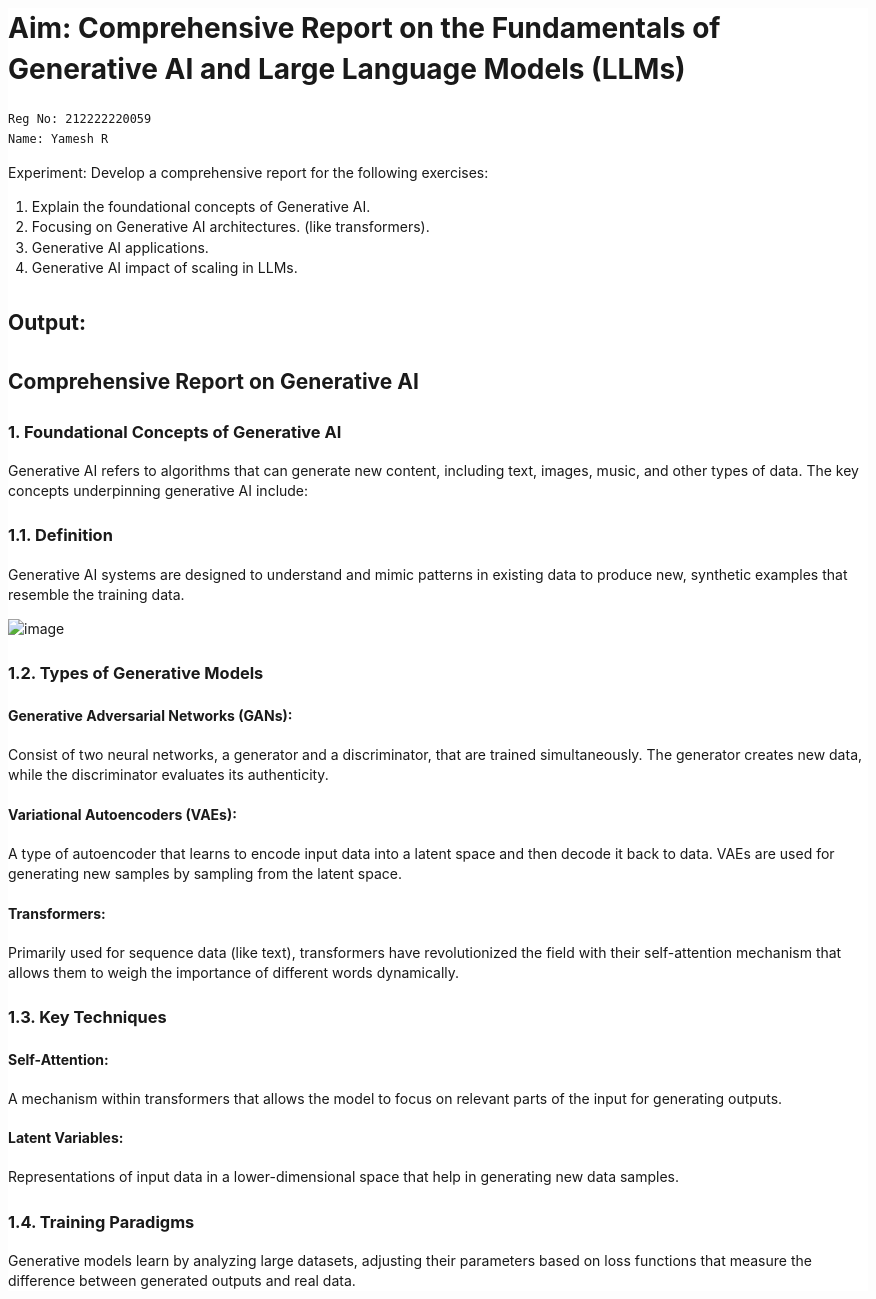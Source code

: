 # Aim:	Comprehensive Report on the Fundamentals of Generative AI and Large Language Models (LLMs)
```
Reg No: 212222220059
Name: Yamesh R
```
Experiment:
Develop a comprehensive report for the following exercises:
1.	Explain the foundational concepts of Generative AI. 
2.	Focusing on Generative AI architectures. (like transformers).
3.	Generative AI applications.
4.	Generative AI impact of scaling in LLMs.


## Output:
## Comprehensive Report on Generative AI
### 1. Foundational Concepts of Generative AI
Generative AI refers to algorithms that can generate new content, including text, images, music, and other types of data. The key concepts underpinning generative AI include:

### 1.1. Definition
Generative AI systems are designed to understand and mimic patterns in existing data to produce new, synthetic examples that resemble the training data.


<img width="474" height="375" alt="image" src="https://github.com/user-attachments/assets/3964a7b5-a0a8-4ae4-b433-d8d25145f5c3" />


### 1.2. Types of Generative Models
#### Generative Adversarial Networks (GANs): 
Consist of two neural networks, a generator and a discriminator, that are trained simultaneously. The generator creates new data, while the discriminator evaluates its authenticity.
#### Variational Autoencoders (VAEs): 
A type of autoencoder that learns to encode input data into a latent space and then decode it back to data. VAEs are used for generating new samples by sampling from the latent space.
#### Transformers: 
Primarily used for sequence data (like text), transformers have revolutionized the field with their self-attention mechanism that allows them to weigh the importance of different words dynamically.
### 1.3. Key Techniques
#### Self-Attention: 
A mechanism within transformers that allows the model to focus on relevant parts of the input for generating outputs.
#### Latent Variables:
Representations of input data in a lower-dimensional space that help in generating new data samples.
### 1.4. Training Paradigms
Generative models learn by analyzing large datasets, adjusting their parameters based on loss functions that measure the difference between generated outputs and real data.
